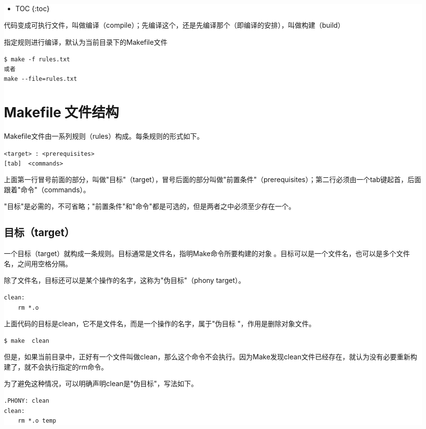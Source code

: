 
* TOC 
{:toc}

代码变成可执行文件，叫做编译（compile）；先编译这个，还是先编译那个（即编译的安排），叫做构建（build）


指定规则进行编译，默认为当前目录下的Makefile文件

```
$ make -f rules.txt
或者
make --file=rules.txt

```

# Makefile 文件结构

Makefile文件由一系列规则（rules）构成。每条规则的形式如下。

```
<target> : <prerequisites> 
[tab]  <commands>

```

上面第一行冒号前面的部分，叫做"目标"（target），冒号后面的部分叫做"前置条件"（prerequisites）；第二行必须由一个tab键起首，后面跟着"命令"（commands）。

"目标"是必需的，不可省略；"前置条件"和"命令"都是可选的，但是两者之中必须至少存在一个。

## 目标（target）

一个目标（target）就构成一条规则。目标通常是文件名，指明Make命令所要构建的对象 。目标可以是一个文件名，也可以是多个文件名，之间用空格分隔。

除了文件名，目标还可以是某个操作的名字，这称为"伪目标"（phony target）。

```
clean:
	rm *.o

```
上面代码的目标是clean，它不是文件名，而是一个操作的名字，属于"伪目标 "，作用是删除对象文件。

```
$ make  clean

```

但是，如果当前目录中，正好有一个文件叫做clean，那么这个命令不会执行。因为Make发现clean文件已经存在，就认为没有必要重新构建了，就不会执行指定的rm命令。

为了避免这种情况，可以明确声明clean是"伪目标"，写法如下。

```
.PHONY: clean
clean:
	rm *.o temp

```
